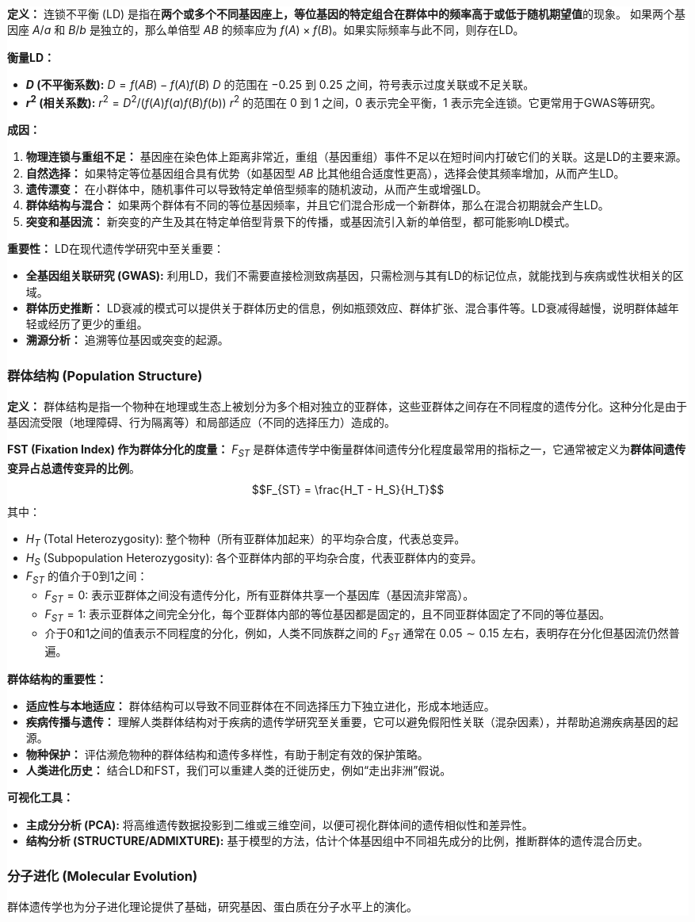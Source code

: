 **定义：**
连锁不平衡 (LD) 是指在**两个或多个不同基因座上，等位基因的特定组合在群体中的频率高于或低于随机期望值**的现象。
如果两个基因座 $A/a$ 和 $B/b$ 是独立的，那么单倍型 $AB$ 的频率应为 $f(A) \times f(B)$。如果实际频率与此不同，则存在LD。

**衡量LD：**
*   **$D$ (不平衡系数):**
    $D = f(AB) - f(A)f(B)$
    $D$ 的范围在 $-0.25$ 到 $0.25$ 之间，符号表示过度关联或不足关联。
*   **$r^2$ (相关系数):**
    $r^2 = D^2 / (f(A)f(a)f(B)f(b))$
    $r^2$ 的范围在 $0$ 到 $1$ 之间，$0$ 表示完全平衡，$1$ 表示完全连锁。它更常用于GWAS等研究。

**成因：**
1.  **物理连锁与重组不足：** 基因座在染色体上距离非常近，重组（基因重组）事件不足以在短时间内打破它们的关联。这是LD的主要来源。
2.  **自然选择：** 如果特定等位基因组合具有优势（如基因型 $AB$ 比其他组合适度性更高），选择会使其频率增加，从而产生LD。
3.  **遗传漂变：** 在小群体中，随机事件可以导致特定单倍型频率的随机波动，从而产生或增强LD。
4.  **群体结构与混合：** 如果两个群体有不同的等位基因频率，并且它们混合形成一个新群体，那么在混合初期就会产生LD。
5.  **突变和基因流：** 新突变的产生及其在特定单倍型背景下的传播，或基因流引入新的单倍型，都可能影响LD模式。

**重要性：**
LD在现代遗传学研究中至关重要：
*   **全基因组关联研究 (GWAS):** 利用LD，我们不需要直接检测致病基因，只需检测与其有LD的标记位点，就能找到与疾病或性状相关的区域。
*   **群体历史推断：** LD衰减的模式可以提供关于群体历史的信息，例如瓶颈效应、群体扩张、混合事件等。LD衰减得越慢，说明群体越年轻或经历了更少的重组。
*   **溯源分析：** 追溯等位基因或突变的起源。

### 群体结构 (Population Structure)

**定义：**
群体结构是指一个物种在地理或生态上被划分为多个相对独立的亚群体，这些亚群体之间存在不同程度的遗传分化。这种分化是由于基因流受限（地理障碍、行为隔离等）和局部适应（不同的选择压力）造成的。

**FST (Fixation Index) 作为群体分化的度量：**
$F_{ST}$ 是群体遗传学中衡量群体间遗传分化程度最常用的指标之一，它通常被定义为**群体间遗传变异占总遗传变异的比例**。
$$F_{ST} = \frac{H_T - H_S}{H_T}$$
其中：
*   $H_T$ (Total Heterozygosity): 整个物种（所有亚群体加起来）的平均杂合度，代表总变异。
*   $H_S$ (Subpopulation Heterozygosity): 各个亚群体内部的平均杂合度，代表亚群体内的变异。
*   $F_{ST}$ 的值介于0到1之间：
    *   $F_{ST} = 0$: 表示亚群体之间没有遗传分化，所有亚群体共享一个基因库（基因流非常高）。
    *   $F_{ST} = 1$: 表示亚群体之间完全分化，每个亚群体内部的等位基因都是固定的，且不同亚群体固定了不同的等位基因。
    *   介于0和1之间的值表示不同程度的分化，例如，人类不同族群之间的 $F_{ST}$ 通常在 $0.05 \sim 0.15$ 左右，表明存在分化但基因流仍然普遍。

**群体结构的重要性：**
*   **适应性与本地适应：** 群体结构可以导致不同亚群体在不同选择压力下独立进化，形成本地适应。
*   **疾病传播与遗传：** 理解人类群体结构对于疾病的遗传学研究至关重要，它可以避免假阳性关联（混杂因素），并帮助追溯疾病基因的起源。
*   **物种保护：** 评估濒危物种的群体结构和遗传多样性，有助于制定有效的保护策略。
*   **人类进化历史：** 结合LD和FST，我们可以重建人类的迁徙历史，例如“走出非洲”假说。

**可视化工具：**
*   **主成分分析 (PCA):** 将高维遗传数据投影到二维或三维空间，以便可视化群体间的遗传相似性和差异性。
*   **结构分析 (STRUCTURE/ADMIXTURE):** 基于模型的方法，估计个体基因组中不同祖先成分的比例，推断群体的遗传混合历史。

### 分子进化 (Molecular Evolution)

群体遗传学也为分子进化理论提供了基础，研究基因、蛋白质在分子水平上的演化。
